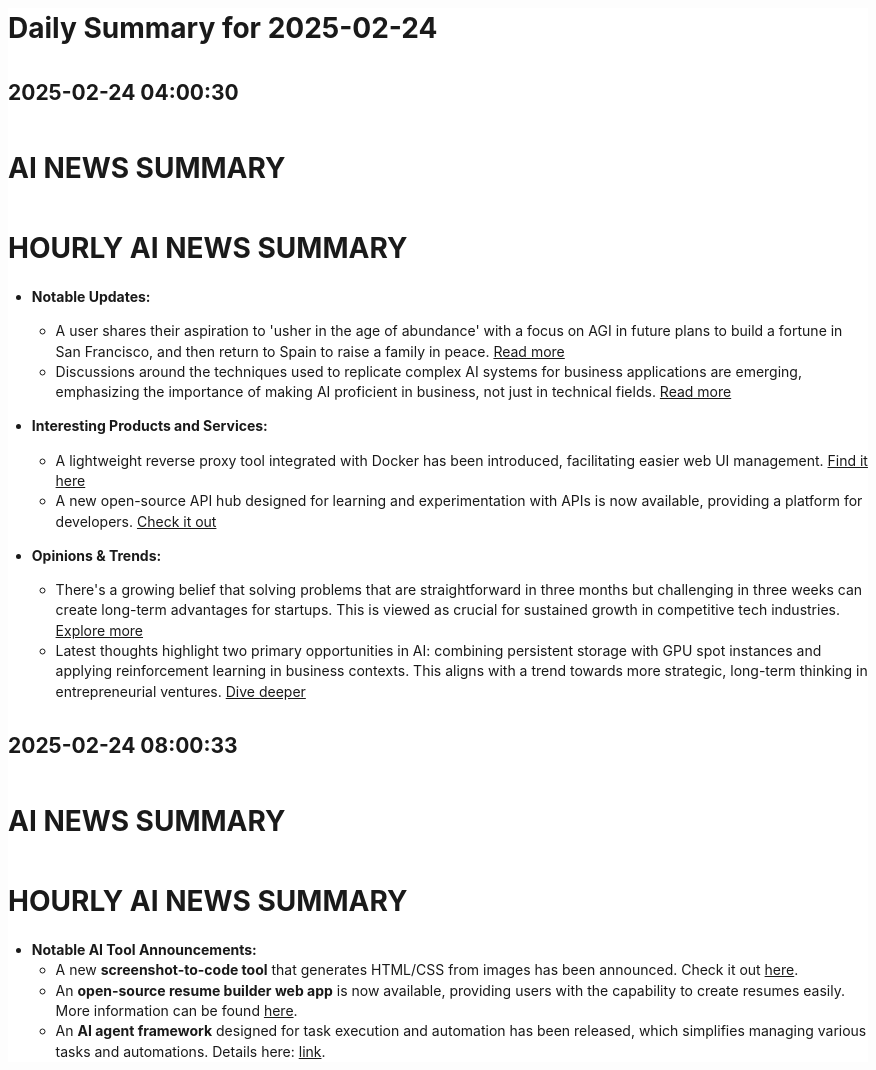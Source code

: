 # Daily Summary for 2025-02-24

## 2025-02-24 04:00:30

# AI NEWS SUMMARY

# HOURLY AI NEWS SUMMARY 

- **Notable Updates:**  
  - A user shares their aspiration to 'usher in the age of abundance' with a focus on AGI in future plans to build a fortune in San Francisco, and then return to Spain to raise a family in peace. [Read more](https://x.com/i/web/status/1893866054687883444)  
  - Discussions around the techniques used to replicate complex AI systems for business applications are emerging, emphasizing the importance of making AI proficient in business, not just in technical fields. [Read more](https://x.com/i/web/status/1893867383602761836)  

- **Interesting Products and Services:**  
  - A lightweight reverse proxy tool integrated with Docker has been introduced, facilitating easier web UI management. [Find it here](https://x.com/i/web/status/1893870591989502319)  
  - A new open-source API hub designed for learning and experimentation with APIs is now available, providing a platform for developers. [Check it out](https://x.com/i/web/status/1893862882606989329)  

- **Opinions & Trends:**  
  - There's a growing belief that solving problems that are straightforward in three months but challenging in three weeks can create long-term advantages for startups. This is viewed as crucial for sustained growth in competitive tech industries. [Explore more](https://x.com/i/web/status/1893864348256256080)  
  - Latest thoughts highlight two primary opportunities in AI: combining persistent storage with GPU spot instances and applying reinforcement learning in business contexts. This aligns with a trend towards more strategic, long-term thinking in entrepreneurial ventures. [Dive deeper](https://x.com/i/web/status/1893864350785380416)

## 2025-02-24 08:00:33

# AI NEWS SUMMARY

# HOURLY AI NEWS SUMMARY

- **Notable AI Tool Announcements:**  
  - A new **screenshot-to-code tool** that generates HTML/CSS from images has been announced. Check it out [here](https://x.com/i/web/status/1893932264033030568).  
  - An **open-source resume builder web app** is now available, providing users with the capability to create resumes easily. More information can be found [here](https://x.com/i/web/status/1893924552721260713).  
  - An **AI agent framework** designed for task execution and automation has been released, which simplifies managing various tasks and automations. Details here: [link](https://x.com/i/web/status/1893901424926343495).
  